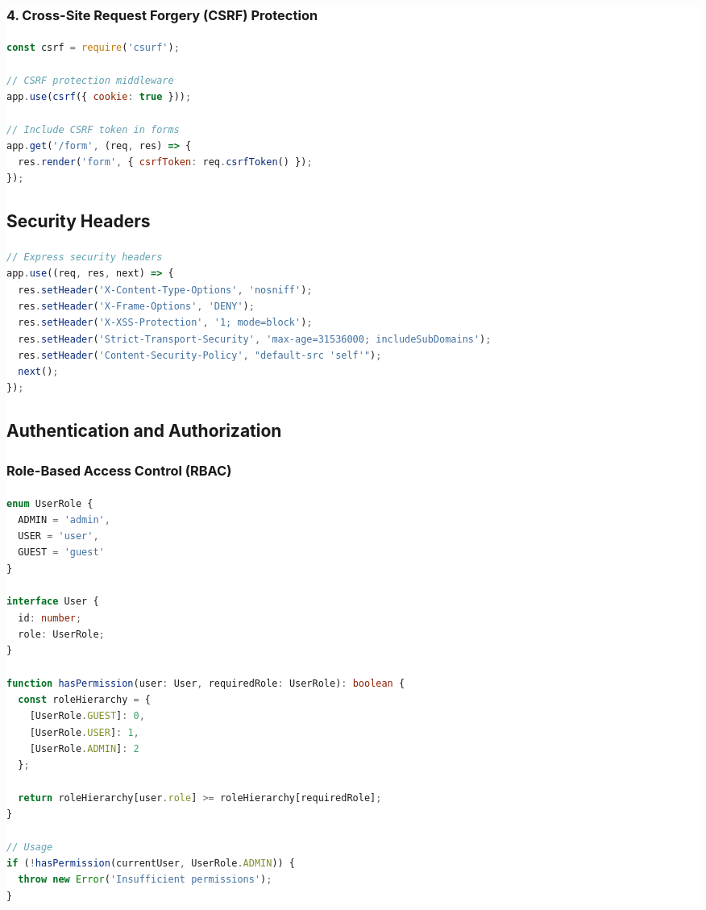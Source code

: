 ### 4. Cross-Site Request Forgery (CSRF) Protection

```javascript
const csrf = require('csurf');

// CSRF protection middleware
app.use(csrf({ cookie: true }));

// Include CSRF token in forms
app.get('/form', (req, res) => {
  res.render('form', { csrfToken: req.csrfToken() });
});
```

## Security Headers

```javascript
// Express security headers
app.use((req, res, next) => {
  res.setHeader('X-Content-Type-Options', 'nosniff');
  res.setHeader('X-Frame-Options', 'DENY');
  res.setHeader('X-XSS-Protection', '1; mode=block');
  res.setHeader('Strict-Transport-Security', 'max-age=31536000; includeSubDomains');
  res.setHeader('Content-Security-Policy', "default-src 'self'");
  next();
});
```

## Authentication and Authorization

### Role-Based Access Control (RBAC)

```typescript
enum UserRole {
  ADMIN = 'admin',
  USER = 'user',
  GUEST = 'guest'
}

interface User {
  id: number;
  role: UserRole;
}

function hasPermission(user: User, requiredRole: UserRole): boolean {
  const roleHierarchy = {
    [UserRole.GUEST]: 0,
    [UserRole.USER]: 1,
    [UserRole.ADMIN]: 2
  };

  return roleHierarchy[user.role] >= roleHierarchy[requiredRole];
}

// Usage
if (!hasPermission(currentUser, UserRole.ADMIN)) {
  throw new Error('Insufficient permissions');
}
```
